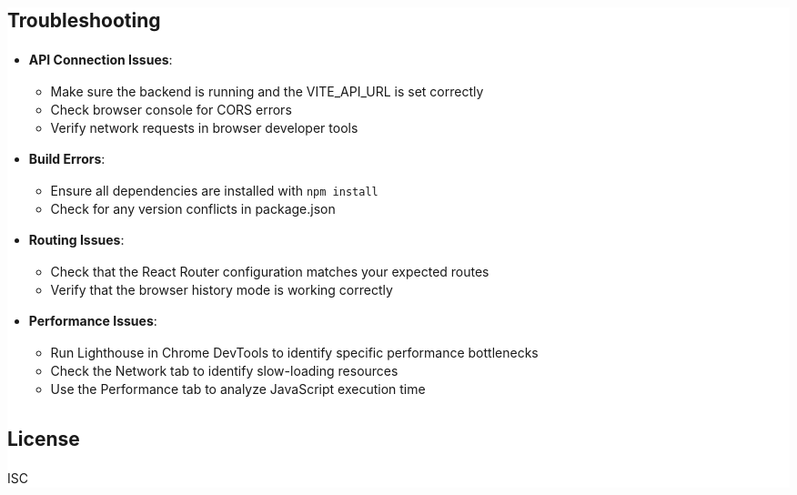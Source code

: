 ## Troubleshooting

- **API Connection Issues**:

  - Make sure the backend is running and the VITE_API_URL is set correctly
  - Check browser console for CORS errors
  - Verify network requests in browser developer tools

- **Build Errors**:

  - Ensure all dependencies are installed with `npm install`
  - Check for any version conflicts in package.json

- **Routing Issues**:

  - Check that the React Router configuration matches your expected routes
  - Verify that the browser history mode is working correctly

- **Performance Issues**:
  - Run Lighthouse in Chrome DevTools to identify specific performance bottlenecks
  - Check the Network tab to identify slow-loading resources
  - Use the Performance tab to analyze JavaScript execution time

## License

ISC
